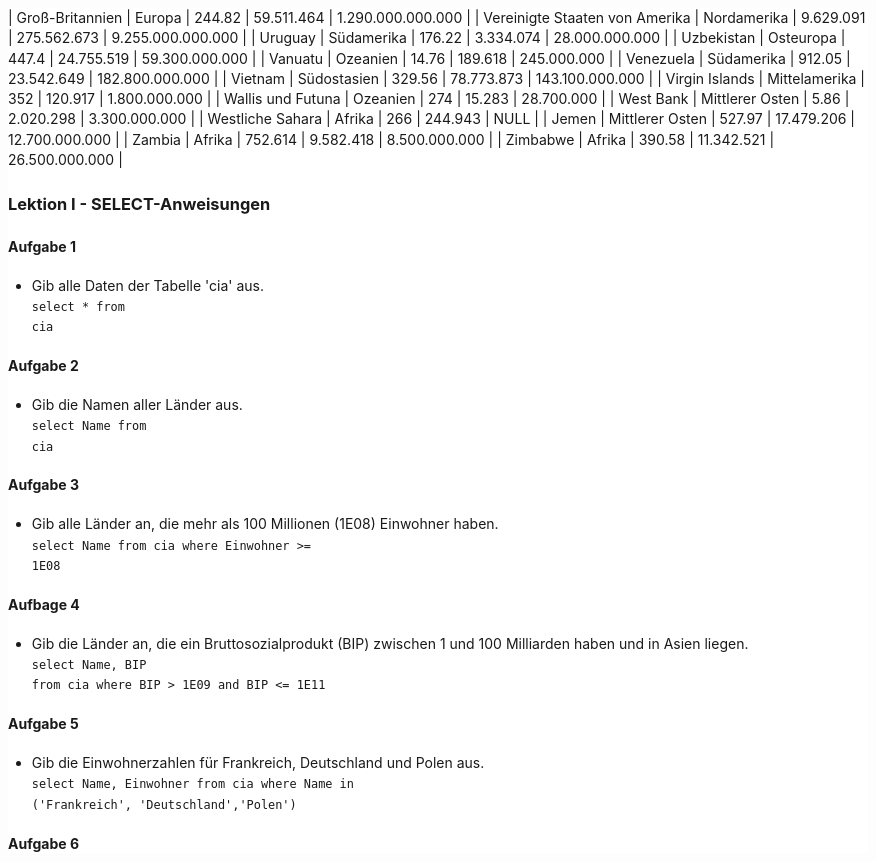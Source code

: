 | Groß-Britannien                            | Europa          |     244.82 |    59.511.464 | 1.290.000.000.000 |
| Vereinigte Staaten von Amerika             | Nordamerika     |  9.629.091 |   275.562.673 | 9.255.000.000.000 |
| Uruguay                                    | Südamerika      |     176.22 |     3.334.074 |    28.000.000.000 |
| Uzbekistan                                 | Osteuropa       |      447.4 |    24.755.519 |    59.300.000.000 |
| Vanuatu                                    | Ozeanien        |      14.76 |       189.618 |       245.000.000 |
| Venezuela                                  | Südamerika      |     912.05 |    23.542.649 |   182.800.000.000 |
| Vietnam                                    | Südostasien     |     329.56 |    78.773.873 |   143.100.000.000 |
| Virgin Islands                             | Mittelamerika   |        352 |       120.917 |     1.800.000.000 |
| Wallis und Futuna                          | Ozeanien        |        274 |        15.283 |        28.700.000 |
| West Bank                                  | Mittlerer Osten |       5.86 |     2.020.298 |     3.300.000.000 |
| Westliche Sahara                           | Afrika          |        266 |       244.943 |              NULL |
| Jemen                                      | Mittlerer Osten |     527.97 |    17.479.206 |    12.700.000.000 |
| Zambia                                     | Afrika          |    752.614 |     9.582.418 |     8.500.000.000 |
| Zimbabwe                                   | Afrika          |     390.58 |    11.342.521 |    26.500.000.000 |

### Lektion I - SELECT-Anweisungen

#### Aufgabe 1

- Gib alle Daten der Tabelle 'cia' aus.<br>
  <code>select \* from cia</code>

#### Aufgabe 2

- Gib die Namen aller Länder aus.<br>
  <code>select Name from cia</code>

#### Aufgabe 3

- Gib alle Länder an, die mehr als 100 Millionen (1E08) Einwohner haben.<br>
  <code>select Name from cia where Einwohner >= 1E08</code>

#### Aufbage 4

- Gib die Länder an, die ein Bruttosozialprodukt (BIP) zwischen 1 und 100 Milliarden haben und in Asien liegen.<br>
  <code>select Name, BIP from cia where BIP > 1E09 and BIP <= 1E11</code>

#### Aufgabe 5

- Gib die Einwohnerzahlen für Frankreich, Deutschland und Polen aus.<br>
  <code>select Name, Einwohner from cia where Name in ('Frankreich', 'Deutschland','Polen')</code>

#### Aufgabe 6
